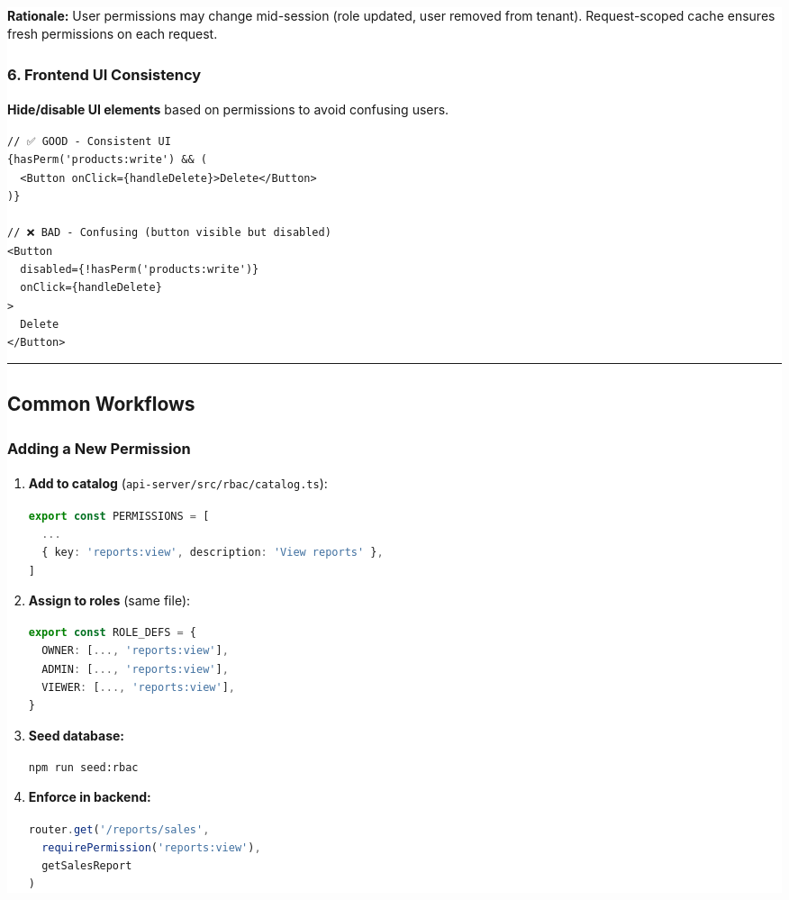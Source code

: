 **Rationale:** User permissions may change mid-session (role updated, user removed from tenant). Request-scoped cache ensures fresh permissions on each request.

### 6. Frontend UI Consistency

**Hide/disable UI elements** based on permissions to avoid confusing users.

```tsx
// ✅ GOOD - Consistent UI
{hasPerm('products:write') && (
  <Button onClick={handleDelete}>Delete</Button>
)}

// ❌ BAD - Confusing (button visible but disabled)
<Button
  disabled={!hasPerm('products:write')}
  onClick={handleDelete}
>
  Delete
</Button>
```

---

## Common Workflows

### Adding a New Permission

1. **Add to catalog** (`api-server/src/rbac/catalog.ts`):
   ```typescript
   export const PERMISSIONS = [
     ...
     { key: 'reports:view', description: 'View reports' },
   ]
   ```

2. **Assign to roles** (same file):
   ```typescript
   export const ROLE_DEFS = {
     OWNER: [..., 'reports:view'],
     ADMIN: [..., 'reports:view'],
     VIEWER: [..., 'reports:view'],
   }
   ```

3. **Seed database:**
   ```bash
   npm run seed:rbac
   ```

4. **Enforce in backend:**
   ```typescript
   router.get('/reports/sales',
     requirePermission('reports:view'),
     getSalesReport
   )
   ```
